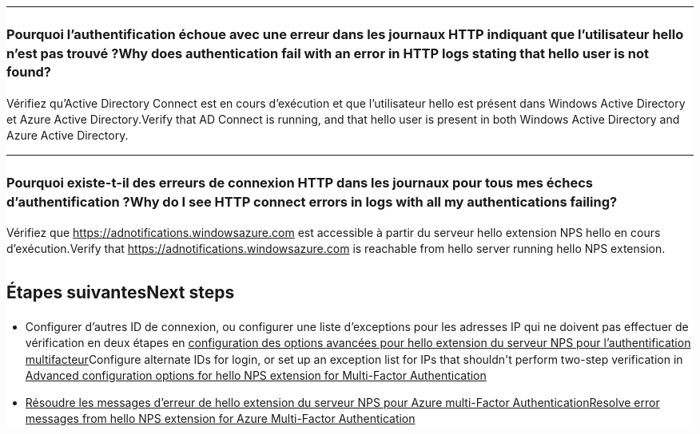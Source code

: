 -------------------------------------------------------------

### <a name="why-does-authentication-fail-with-an-error-in-http-logs-stating-that-hello-user-is-not-found"></a><span data-ttu-id="9c2ca-254">Pourquoi l’authentification échoue avec une erreur dans les journaux HTTP indiquant que l’utilisateur hello n’est pas trouvé ?</span><span class="sxs-lookup"><span data-stu-id="9c2ca-254">Why does authentication fail with an error in HTTP logs stating that hello user is not found?</span></span>

<span data-ttu-id="9c2ca-255">Vérifiez qu’Active Directory Connect est en cours d’exécution et que l’utilisateur hello est présent dans Windows Active Directory et Azure Active Directory.</span><span class="sxs-lookup"><span data-stu-id="9c2ca-255">Verify that AD Connect is running, and that hello user is present in both Windows Active Directory and Azure Active Directory.</span></span>

------------------------------------------------------------

### <a name="why-do-i-see-http-connect-errors-in-logs-with-all-my-authentications-failing"></a><span data-ttu-id="9c2ca-256">Pourquoi existe-t-il des erreurs de connexion HTTP dans les journaux pour tous mes échecs d’authentification ?</span><span class="sxs-lookup"><span data-stu-id="9c2ca-256">Why do I see HTTP connect errors in logs with all my authentications failing?</span></span>

<span data-ttu-id="9c2ca-257">Vérifiez que https://adnotifications.windowsazure.com est accessible à partir du serveur hello extension NPS hello en cours d’exécution.</span><span class="sxs-lookup"><span data-stu-id="9c2ca-257">Verify that https://adnotifications.windowsazure.com is reachable from hello server running hello NPS extension.</span></span>


## <a name="next-steps"></a><span data-ttu-id="9c2ca-258">Étapes suivantes</span><span class="sxs-lookup"><span data-stu-id="9c2ca-258">Next steps</span></span>

- <span data-ttu-id="9c2ca-259">Configurer d’autres ID de connexion, ou configurer une liste d’exceptions pour les adresses IP qui ne doivent pas effectuer de vérification en deux étapes en [configuration des options avancées pour hello extension du serveur NPS pour l’authentification multifacteur](nps-extension-advanced-configuration.md)</span><span class="sxs-lookup"><span data-stu-id="9c2ca-259">Configure alternate IDs for login, or set up an exception list for IPs that shouldn't perform two-step verification in [Advanced configuration options for hello NPS extension for Multi-Factor Authentication](nps-extension-advanced-configuration.md)</span></span>

- [<span data-ttu-id="9c2ca-260">Résoudre les messages d’erreur de hello extension du serveur NPS pour Azure multi-Factor Authentication</span><span class="sxs-lookup"><span data-stu-id="9c2ca-260">Resolve error messages from hello NPS extension for Azure Multi-Factor Authentication</span></span>](multi-factor-authentication-nps-errors.md)

